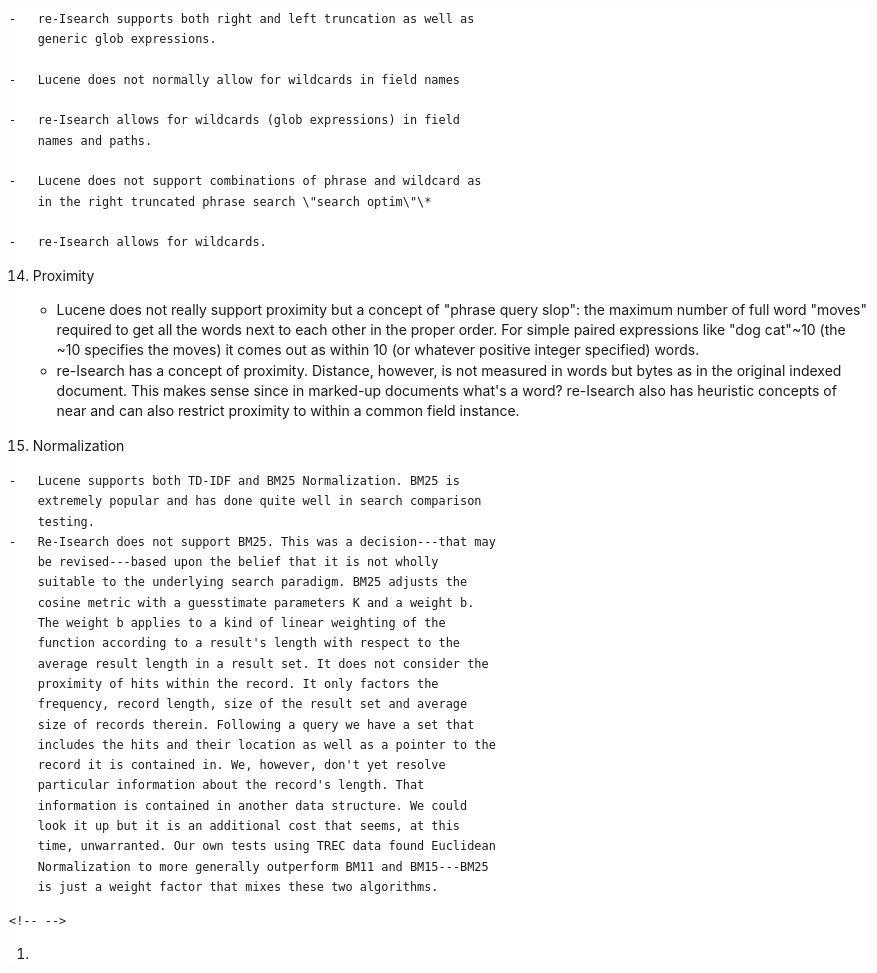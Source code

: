     -   re-Isearch supports both right and left truncation as well as
        generic glob expressions.

    -   Lucene does not normally allow for wildcards in field names

    -   re-Isearch allows for wildcards (glob expressions) in field
        names and paths.

    -   Lucene does not support combinations of phrase and wildcard as
        in the right truncated phrase search \"search optim\"\*

    -   re-Isearch allows for wildcards.

14. Proximity

    -   Lucene does not really support proximity but a concept of
        \"phrase query slop\": the maximum number of full word \"moves\"
        required to get all the words next to each other in the proper
        order. For simple paired expressions like \"dog cat\"\~10 (the
        \~10 specifies the moves) it comes out as within 10 (or whatever
        positive integer specified) words.
    -   re-Isearch has a concept of proximity. Distance, however, is not
        measured in words but bytes as in the original indexed document.
        This makes sense since in marked-up documents what\'s a word?
        re-Isearch also has heuristic concepts of near and can also
        restrict proximity to within a common field instance.

15.  Normalization

    -   Lucene supports both TD-IDF and BM25 Normalization. BM25 is
        extremely popular and has done quite well in search comparison
        testing.
    -   Re-Isearch does not support BM25. This was a decision---that may
        be revised---based upon the belief that it is not wholly
        suitable to the underlying search paradigm. BM25 adjusts the
        cosine metric with a guesstimate parameters K and a weight b.
        The weight b applies to a kind of linear weighting of the
        function according to a result's length with respect to the
        average result length in a result set. It does not consider the
        proximity of hits within the record. It only factors the
        frequency, record length, size of the result set and average
        size of records therein. Following a query we have a set that
        includes the hits and their location as well as a pointer to the
        record it is contained in. We, however, don't yet resolve
        particular information about the record's length. That
        information is contained in another data structure. We could
        look it up but it is an additional cost that seems, at this
        time, unwarranted. Our own tests using TREC data found Euclidean
        Normalization to more generally outperform BM11 and BM15---BM25
        is just a weight factor that mixes these two algorithms.

```{=html}
<!-- -->
```
1.  
